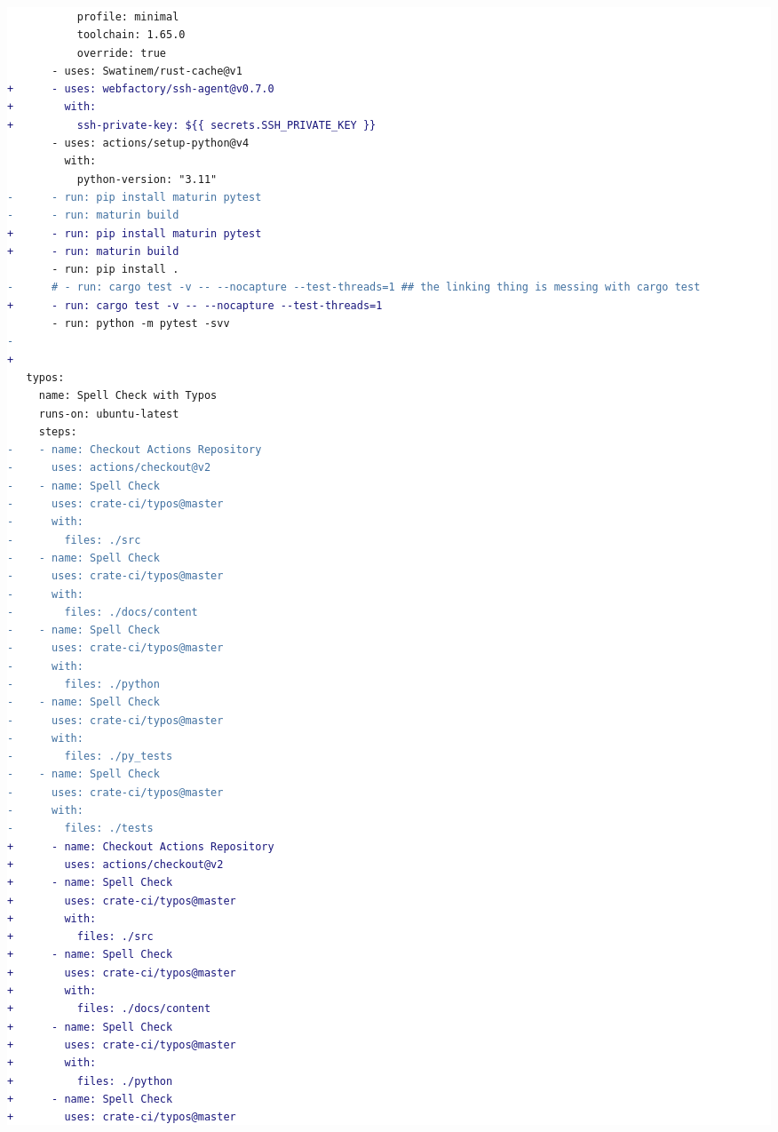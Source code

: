 ```diff
           profile: minimal
           toolchain: 1.65.0
           override: true
       - uses: Swatinem/rust-cache@v1
+      - uses: webfactory/ssh-agent@v0.7.0
+        with:
+          ssh-private-key: ${{ secrets.SSH_PRIVATE_KEY }}
       - uses: actions/setup-python@v4
         with:
           python-version: "3.11"
-      - run: pip install maturin pytest 
-      - run: maturin build 
+      - run: pip install maturin pytest
+      - run: maturin build
       - run: pip install .
-      # - run: cargo test -v -- --nocapture --test-threads=1 ## the linking thing is messing with cargo test
+      - run: cargo test -v -- --nocapture --test-threads=1
       - run: python -m pytest -svv
-  
+
   typos:
     name: Spell Check with Typos
     runs-on: ubuntu-latest
     steps:
-    - name: Checkout Actions Repository
-      uses: actions/checkout@v2
-    - name: Spell Check
-      uses: crate-ci/typos@master
-      with:
-        files: ./src
-    - name: Spell Check
-      uses: crate-ci/typos@master
-      with:
-        files: ./docs/content
-    - name: Spell Check
-      uses: crate-ci/typos@master
-      with:
-        files: ./python
-    - name: Spell Check
-      uses: crate-ci/typos@master
-      with:
-        files: ./py_tests
-    - name: Spell Check
-      uses: crate-ci/typos@master
-      with:
-        files: ./tests
+      - name: Checkout Actions Repository
+        uses: actions/checkout@v2
+      - name: Spell Check
+        uses: crate-ci/typos@master
+        with:
+          files: ./src
+      - name: Spell Check
+        uses: crate-ci/typos@master
+        with:
+          files: ./docs/content
+      - name: Spell Check
+        uses: crate-ci/typos@master
+        with:
+          files: ./python
+      - name: Spell Check
+        uses: crate-ci/typos@master
```